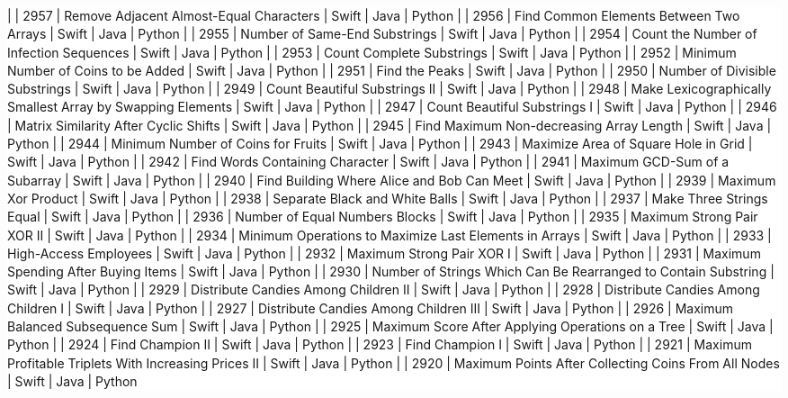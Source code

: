 |     | 2957 | Remove Adjacent Almost-Equal Characters | Swift | Java | Python 
|     | 2956 | Find Common Elements Between Two Arrays | Swift | Java | Python 
|     | 2955 | Number of Same-End Substrings | Swift | Java | Python 
|     | 2954 | Count the Number of Infection Sequences | Swift | Java | Python 
|     | 2953 | Count Complete Substrings | Swift | Java | Python 
|     | 2952 | Minimum Number of Coins to be Added | Swift | Java | Python 
|     | 2951 | Find the Peaks | Swift | Java | Python 
|     | 2950 | Number of Divisible Substrings | Swift | Java | Python 
|     | 2949 | Count Beautiful Substrings II | Swift | Java | Python 
|     | 2948 | Make Lexicographically Smallest Array by Swapping Elements | Swift | Java | Python 
|     | 2947 | Count Beautiful Substrings I | Swift | Java | Python 
|     | 2946 | Matrix Similarity After Cyclic Shifts | Swift | Java | Python 
|     | 2945 | Find Maximum Non-decreasing Array Length | Swift | Java | Python 
|     | 2944 | Minimum Number of Coins for Fruits | Swift | Java | Python 
|     | 2943 | Maximize Area of Square Hole in Grid | Swift | Java | Python 
|     | 2942 | Find Words Containing Character | Swift | Java | Python 
|     | 2941 | Maximum GCD-Sum of a Subarray | Swift | Java | Python 
|     | 2940 | Find Building Where Alice and Bob Can Meet | Swift | Java | Python 
|     | 2939 | Maximum Xor Product | Swift | Java | Python 
|     | 2938 | Separate Black and White Balls | Swift | Java | Python 
|     | 2937 | Make Three Strings Equal | Swift | Java | Python 
|     | 2936 | Number of Equal Numbers Blocks | Swift | Java | Python 
|     | 2935 | Maximum Strong Pair XOR II | Swift | Java | Python 
|     | 2934 | Minimum Operations to Maximize Last Elements in Arrays | Swift | Java | Python 
|     | 2933 | High-Access Employees | Swift | Java | Python 
|     | 2932 | Maximum Strong Pair XOR I | Swift | Java | Python 
|     | 2931 | Maximum Spending After Buying Items | Swift | Java | Python 
|     | 2930 | Number of Strings Which Can Be Rearranged to Contain Substring | Swift | Java | Python 
|     | 2929 | Distribute Candies Among Children II | Swift | Java | Python 
|     | 2928 | Distribute Candies Among Children I | Swift | Java | Python 
|     | 2927 | Distribute Candies Among Children III | Swift | Java | Python 
|     | 2926 | Maximum Balanced Subsequence Sum | Swift | Java | Python 
|     | 2925 | Maximum Score After Applying Operations on a Tree | Swift | Java | Python 
|     | 2924 | Find Champion II | Swift | Java | Python 
|     | 2923 | Find Champion I | Swift | Java | Python 
|     | 2921 | Maximum Profitable Triplets With Increasing Prices II | Swift | Java | Python 
|     | 2920 | Maximum Points After Collecting Coins From All Nodes | Swift | Java | Python 
